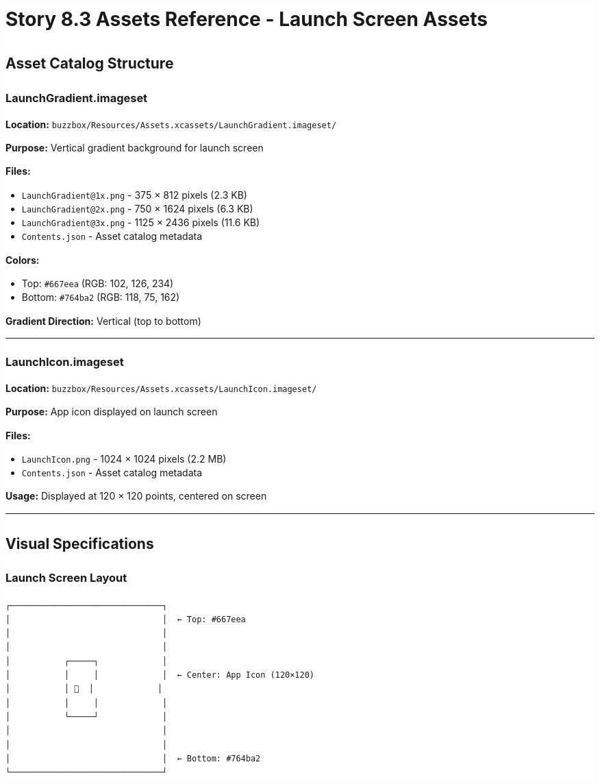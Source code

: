 # Story 8.3 Assets Reference - Launch Screen Assets

## Asset Catalog Structure

### LaunchGradient.imageset
**Location:** `buzzbox/Resources/Assets.xcassets/LaunchGradient.imageset/`

**Purpose:** Vertical gradient background for launch screen

**Files:**
- `LaunchGradient@1x.png` - 375 × 812 pixels (2.3 KB)
- `LaunchGradient@2x.png` - 750 × 1624 pixels (6.3 KB)
- `LaunchGradient@3x.png` - 1125 × 2436 pixels (11.6 KB)
- `Contents.json` - Asset catalog metadata

**Colors:**
- Top: `#667eea` (RGB: 102, 126, 234)
- Bottom: `#764ba2` (RGB: 118, 75, 162)

**Gradient Direction:** Vertical (top to bottom)

---

### LaunchIcon.imageset
**Location:** `buzzbox/Resources/Assets.xcassets/LaunchIcon.imageset/`

**Purpose:** App icon displayed on launch screen

**Files:**
- `LaunchIcon.png` - 1024 × 1024 pixels (2.2 MB)
- `Contents.json` - Asset catalog metadata

**Usage:** Displayed at 120 × 120 points, centered on screen

---

## Visual Specifications

### Launch Screen Layout

```
┌───────────────────────────────┐
│                               │  ← Top: #667eea
│                               │
│                               │
│           ┌─────┐             │
│           │     │             │  ← Center: App Icon (120×120)
│           │ 🔷  │             │
│           │     │             │
│           └─────┘             │
│                               │
│                               │
│                               │  ← Bottom: #764ba2
└───────────────────────────────┘
```
